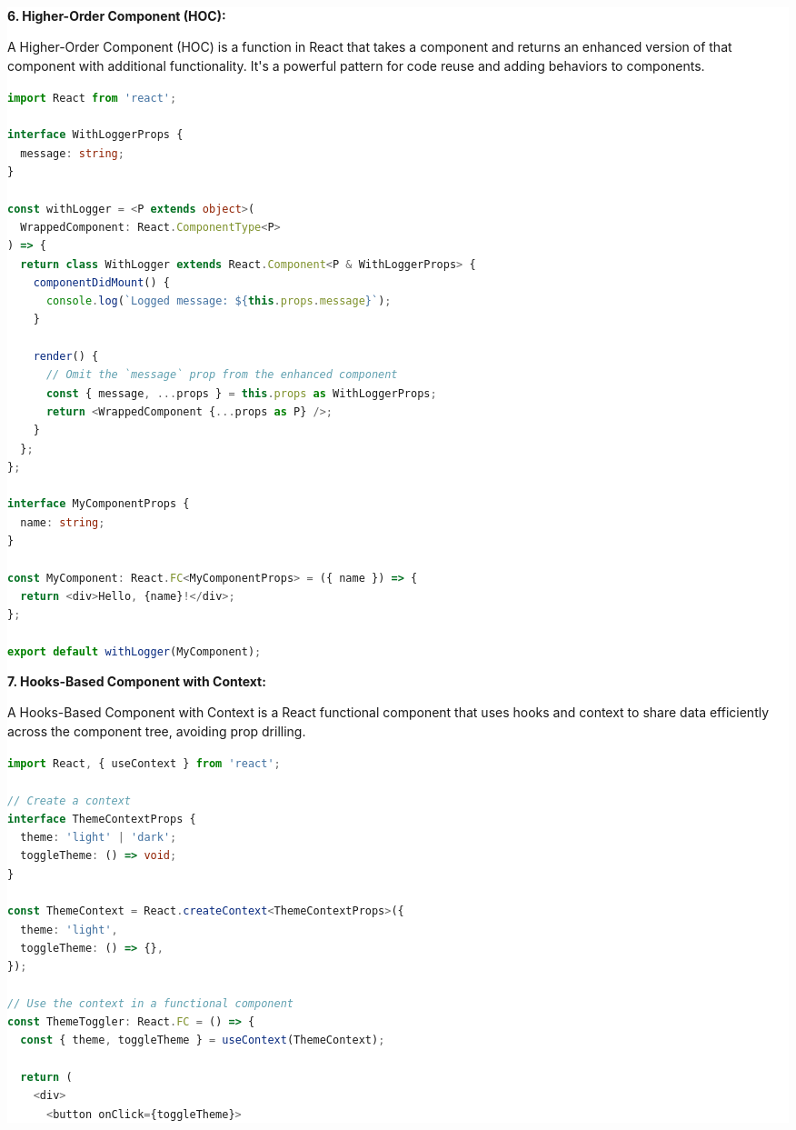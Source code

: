 **6\. Higher-Order Component (HOC):**

A Higher-Order Component (HOC) is a function in React that takes a component and returns an enhanced version of that component with additional functionality. It's a powerful pattern for code reuse and adding behaviors to components.

```typescript
import React from 'react';

interface WithLoggerProps {
  message: string;
}

const withLogger = <P extends object>(
  WrappedComponent: React.ComponentType<P>
) => {
  return class WithLogger extends React.Component<P & WithLoggerProps> {
    componentDidMount() {
      console.log(`Logged message: ${this.props.message}`);
    }

    render() {
      // Omit the `message` prop from the enhanced component
      const { message, ...props } = this.props as WithLoggerProps;
      return <WrappedComponent {...props as P} />;
    }
  };
};

interface MyComponentProps {
  name: string;
}

const MyComponent: React.FC<MyComponentProps> = ({ name }) => {
  return <div>Hello, {name}!</div>;
};

export default withLogger(MyComponent);
```

**7\. Hooks-Based Component with Context:**

A Hooks-Based Component with Context is a React functional component that uses hooks and context to share data efficiently across the component tree, avoiding prop drilling.

```typescript
import React, { useContext } from 'react';

// Create a context
interface ThemeContextProps {
  theme: 'light' | 'dark';
  toggleTheme: () => void;
}

const ThemeContext = React.createContext<ThemeContextProps>({
  theme: 'light',
  toggleTheme: () => {},
});

// Use the context in a functional component
const ThemeToggler: React.FC = () => {
  const { theme, toggleTheme } = useContext(ThemeContext);

  return (
    <div>
      <button onClick={toggleTheme}>
```